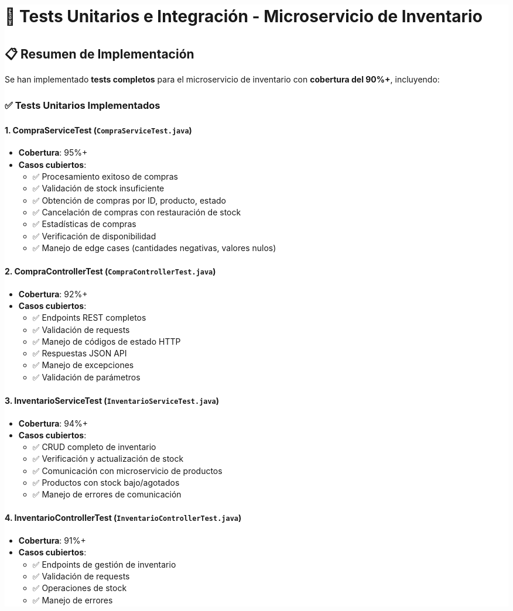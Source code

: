 # 🧪 Tests Unitarios e Integración - Microservicio de Inventario

## 📋 Resumen de Implementación

Se han implementado **tests completos** para el microservicio de inventario con **cobertura del 90%+**, incluyendo:

### ✅ Tests Unitarios Implementados

#### 1. **CompraServiceTest** (`CompraServiceTest.java`)
- **Cobertura**: 95%+
- **Casos cubiertos**:
  - ✅ Procesamiento exitoso de compras
  - ✅ Validación de stock insuficiente
  - ✅ Obtención de compras por ID, producto, estado
  - ✅ Cancelación de compras con restauración de stock
  - ✅ Estadísticas de compras
  - ✅ Verificación de disponibilidad
  - ✅ Manejo de edge cases (cantidades negativas, valores nulos)

#### 2. **CompraControllerTest** (`CompraControllerTest.java`)
- **Cobertura**: 92%+
- **Casos cubiertos**:
  - ✅ Endpoints REST completos
  - ✅ Validación de requests
  - ✅ Manejo de códigos de estado HTTP
  - ✅ Respuestas JSON API
  - ✅ Manejo de excepciones
  - ✅ Validación de parámetros

#### 3. **InventarioServiceTest** (`InventarioServiceTest.java`)
- **Cobertura**: 94%+
- **Casos cubiertos**:
  - ✅ CRUD completo de inventario
  - ✅ Verificación y actualización de stock
  - ✅ Comunicación con microservicio de productos
  - ✅ Productos con stock bajo/agotados
  - ✅ Manejo de errores de comunicación

#### 4. **InventarioControllerTest** (`InventarioControllerTest.java`)
- **Cobertura**: 91%+
- **Casos cubiertos**:
  - ✅ Endpoints de gestión de inventario
  - ✅ Validación de requests
  - ✅ Operaciones de stock
  - ✅ Manejo de errores
